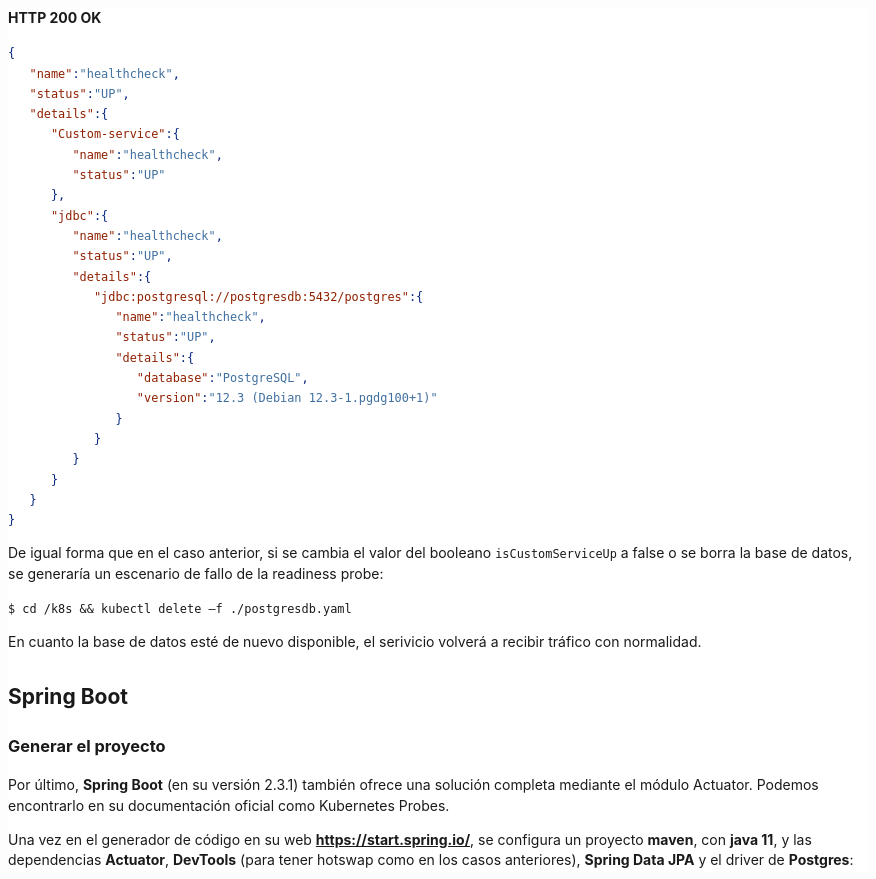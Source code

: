 **HTTP 200 OK**
```json
{
   "name":"healthcheck",
   "status":"UP",
   "details":{
      "Custom-service":{
         "name":"healthcheck",
         "status":"UP"
      },
      "jdbc":{
         "name":"healthcheck",
         "status":"UP",
         "details":{
            "jdbc:postgresql://postgresdb:5432/postgres":{
               "name":"healthcheck",
               "status":"UP",
               "details":{
                  "database":"PostgreSQL",
                  "version":"12.3 (Debian 12.3-1.pgdg100+1)"
               }
            }
         }
      }
   }
}
```

De igual forma que en el caso anterior, si se cambia el valor del booleano `isCustomServiceUp` a false o se borra la base de datos, se generaría un escenario de fallo de la readiness probe:

```
$ cd /k8s && kubectl delete –f ./postgresdb.yaml
```

En cuanto la base de datos esté de nuevo disponible, el serivicio volverá a recibir tráfico con normalidad.

## Spring Boot
### Generar el proyecto 
Por último, **Spring Boot** (en su versión 2.3.1) también ofrece una solución completa mediante el módulo Actuator. Podemos encontrarlo en su documentación oficial como Kubernetes Probes.

Una vez en el generador de código en su web **https://start.spring.io/**, se configura un proyecto **maven**, con **java 11**, y las dependencias **Actuator**, **DevTools** (para tener hotswap como en los casos anteriores), **Spring Data JPA** y el driver de **Postgres**:
